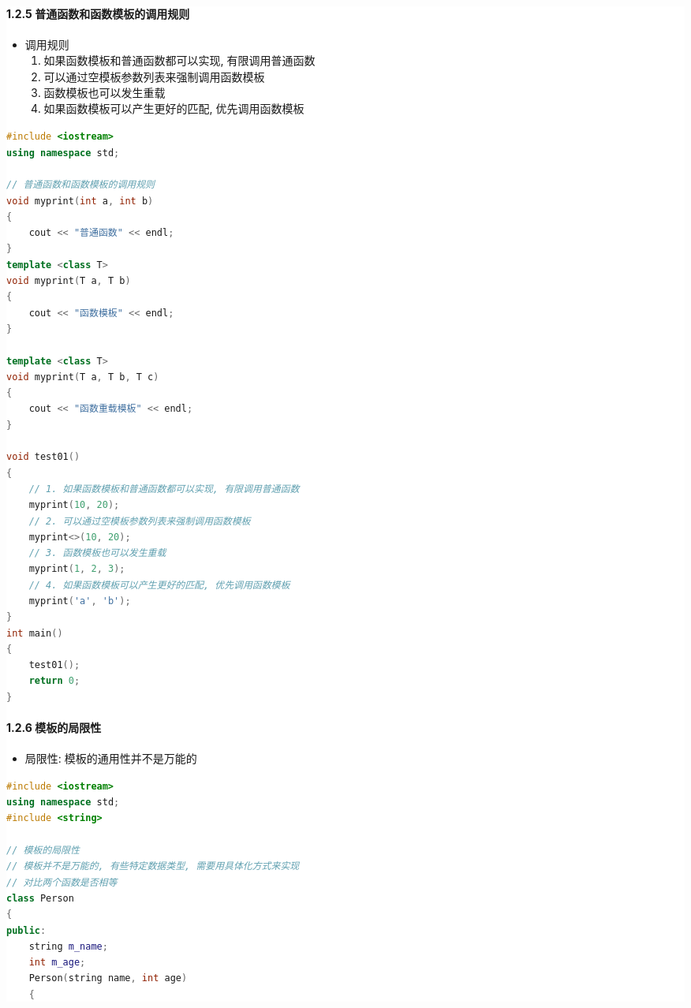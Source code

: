 #### 1.2.5 普通函数和函数模板的调用规则

+ 调用规则
    1. 如果函数模板和普通函数都可以实现, 有限调用普通函数
    2. 可以通过空模板参数列表来强制调用函数模板
    3. 函数模板也可以发生重载
    4. 如果函数模板可以产生更好的匹配, 优先调用函数模板

```C++
#include <iostream>
using namespace std;

// 普通函数和函数模板的调用规则
void myprint(int a, int b)
{
    cout << "普通函数" << endl;
}
template <class T>
void myprint(T a, T b)
{
    cout << "函数模板" << endl;
}

template <class T>
void myprint(T a, T b, T c)
{
    cout << "函数重载模板" << endl;
}

void test01()
{
    // 1. 如果函数模板和普通函数都可以实现, 有限调用普通函数
    myprint(10, 20);
    // 2. 可以通过空模板参数列表来强制调用函数模板
    myprint<>(10, 20);
    // 3. 函数模板也可以发生重载
    myprint(1, 2, 3);
    // 4. 如果函数模板可以产生更好的匹配, 优先调用函数模板
    myprint('a', 'b');
}
int main()
{
    test01();
    return 0;
}
```

#### 1.2.6 模板的局限性

+ 局限性: 模板的通用性并不是万能的

```C++
#include <iostream>
using namespace std;
#include <string>

// 模板的局限性
// 模板并不是万能的, 有些特定数据类型, 需要用具体化方式来实现
// 对比两个函数是否相等
class Person
{
public:
    string m_name;
    int m_age;
    Person(string name, int age)
    {
```